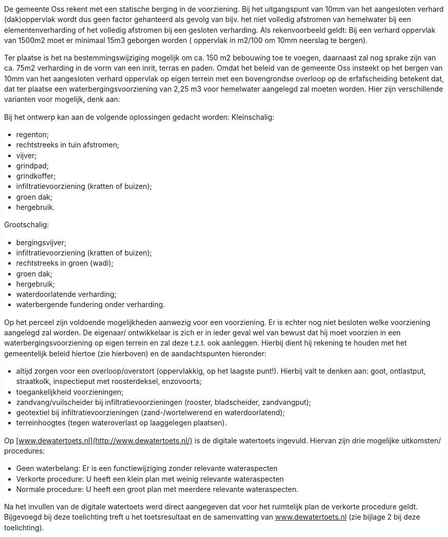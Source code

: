 De gemeente Oss rekent met een statische berging in de voorziening. Bij het uitgangspunt van 10mm van het aangesloten verhard (dak)oppervlak wordt dus geen factor gehanteerd als gevolg van bijv. het niet volledig afstromen van hemelwater bij een elementenverharding of het volledig afstromen bij een gesloten verharding. Als rekenvoorbeeld geldt: Bij een verhard oppervlak van 1500m2 moet er minimaal 15m3 geborgen worden ( oppervlak in m2/100 om 10mm neerslag te bergen).

Ter plaatse is het na bestemmingswijziging mogelijk om ca. 150 m2 bebouwing toe te voegen, daarnaast zal nog sprake zijn van ca. 75m2 verharding in de vorm van een inrit, terras en paden. Omdat het beleid van de gemeente Oss insteekt op het bergen van 10mm van het aangesloten verhard oppervlak op eigen terrein met een bovengrondse overloop op de erfafscheiding betekent dat, dat ter plaatse een waterbergingsvoorziening van 2,25 m3 voor hemelwater aangelegd zal moeten worden. Hier zijn verschillende varianten voor mogelijk, denk aan:

Bij het ontwerp kan aan de volgende oplossingen gedacht worden: Kleinschalig:

- regenton;
- rechtstreeks in tuin afstromen;
- vijver;
- grindpad;
- grindkoffer;
- infiltratievoorziening (kratten of buizen);
- groen dak;
- hergebruik.

Grootschalig:

- bergingsvijver;
- infiltratievoorziening (kratten of buizen);
- rechtstreeks in groen (wadi);
- groen dak;
- hergebruik;
- waterdoorlatende verharding;
- waterbergende fundering onder verharding.

Op het perceel zijn voldoende mogelijkheden aanwezig voor een voorziening. Er is echter nog niet besloten welke voorziening aangelegd zal worden. De eigenaar/ ontwikkelaar is zich er in ieder geval wel van bewust dat hij moet voorzien in een waterbergingsvoorziening op eigen terrein en zal deze t.z.t. ook aanleggen. Hierbij dient hij rekening te houden met het gemeentelijk beleid hiertoe (zie hierboven) en de aandachtspunten hieronder:

- altijd zorgen voor een overloop/overstort (oppervlakkig, op het laagste punt!). Hierbij valt te denken aan: goot, ontlastput, straatkolk, inspectieput met roosterdeksel, enzovoorts;
- toegankelijkheid voorzieningen;
- zandvang/vuilscheider bij infiltratievoorzieningen (rooster, bladscheider, zandvangput);
- geotextiel bij infiltratievoorzieningen (zand-/wortelwerend en waterdoorlatend);
- terreinhoogtes (tegen wateroverlast op laaggelegen plaatsen).

Op [www.dewatertoets.nl](http://www.dewatertoets.nl/) is de digitale watertoets ingevuld. Hiervan zijn drie mogelijke uitkomsten/ procedures:

- Geen waterbelang: Er is een functiewijziging zonder relevante wateraspecten
- Verkorte procedure: U heeft een klein plan met weinig relevante wateraspecten
- Normale procedure: U heeft een groot plan met meerdere relevante wateraspecten.

Na het invullen van de digitale watertoets werd direct aangegeven dat voor het ruimtelijk plan de verkorte procedure geldt. Bijgevoegd bij deze toelichting treft u het toetsresultaat en de samenvatting van www.dewatertoets.nl (zie bijlage 2 bij deze toelichting).

